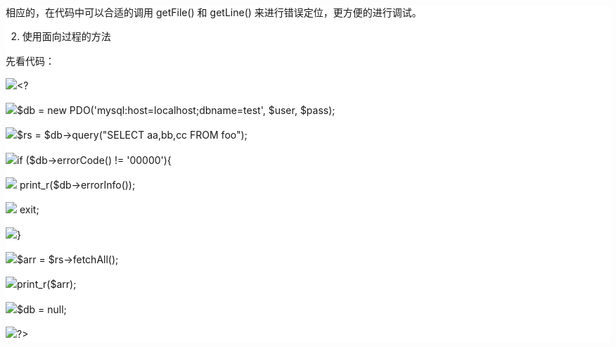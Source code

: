 

相应的，在代码中可以合适的调用 getFile() 和 
getLine() 来进行错误定位，更方便的进行调试。




  

2. 使用面向过程的方法  

先看代码：  

  









![](http://akmumu-wordpress.stor.sinaapp.com/wp-content/uploads/pic/other_site/images_csdn_None.gif)<?  

![](http://akmumu-wordpress.stor.sinaapp.com/wp-content/uploads/pic/other_site/images_csdn_None.gif)$db
= new
PDO('mysql:host=localhost;dbname=test',
$user,
$pass);  

![](http://akmumu-wordpress.stor.sinaapp.com/wp-content/uploads/pic/other_site/images_csdn_None.gif)$rs
= $db->query("SELECT
 aa,bb,cc FROM foo");  

![](http://akmumu-wordpress.stor.sinaapp.com/wp-content/uploads/pic/other_site/images_csdn_None.gif)if ($db->errorCode()
!= '00000'){  

![](http://akmumu-wordpress.stor.sinaapp.com/wp-content/uploads/pic/other_site/images_csdn_None.gif)
print_r($db->errorInfo());  

![](http://akmumu-wordpress.stor.sinaapp.com/wp-content/uploads/pic/other_site/images_csdn_None.gif)
exit;  

![](http://akmumu-wordpress.stor.sinaapp.com/wp-content/uploads/pic/other_site/images_csdn_None.gif)}  

![](http://akmumu-wordpress.stor.sinaapp.com/wp-content/uploads/pic/other_site/images_csdn_None.gif)$arr
= $rs->fetchAll();  

![](http://akmumu-wordpress.stor.sinaapp.com/wp-content/uploads/pic/other_site/images_csdn_None.gif)print_r($arr);  

![](http://akmumu-wordpress.stor.sinaapp.com/wp-content/uploads/pic/other_site/images_csdn_None.gif)$db
= null;  

![](http://akmumu-wordpress.stor.sinaapp.com/wp-content/uploads/pic/other_site/images_csdn_None.gif)?>


